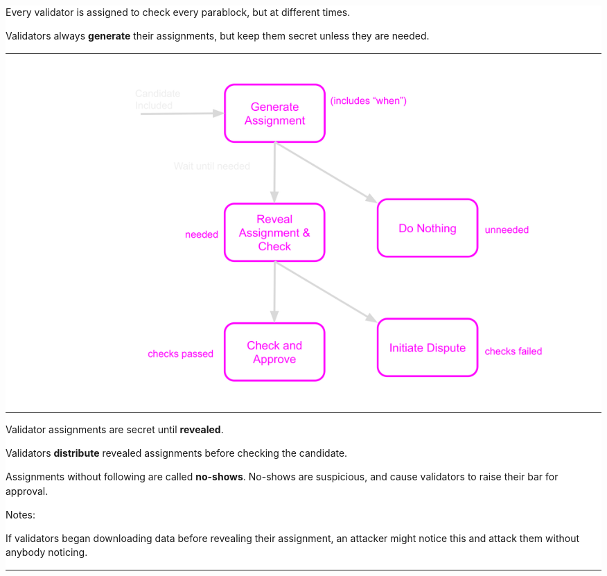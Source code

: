 
Every validator is assigned to check every parablock, but at different times.

Validators always **generate** their assignments, but keep them secret unless they are needed.

---

<img rounded style="width: 1300px" src="./img/approval_flow.svg" />

---

Validator assignments are secret until **revealed**.

Validators **distribute** revealed assignments before checking the candidate.

Assignments without following are called **no-shows**.
No-shows are suspicious, and cause validators to raise their bar for approval.

Notes:

If validators began downloading data before revealing their assignment, an attacker might notice this and attack them without anybody noticing.

---
